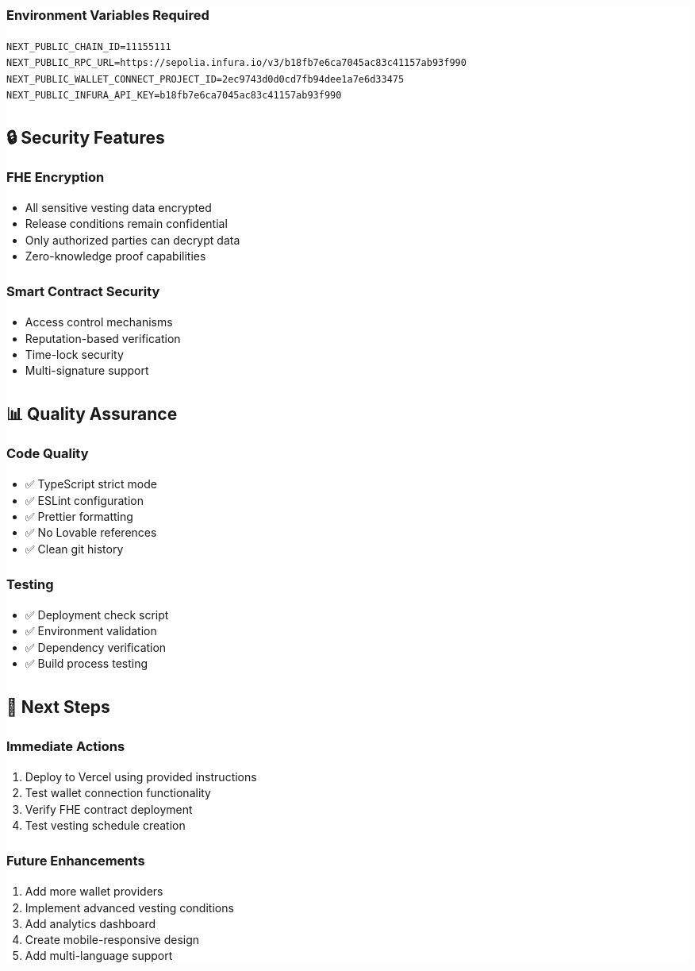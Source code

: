 ### Environment Variables Required
```
NEXT_PUBLIC_CHAIN_ID=11155111
NEXT_PUBLIC_RPC_URL=https://sepolia.infura.io/v3/b18fb7e6ca7045ac83c41157ab93f990
NEXT_PUBLIC_WALLET_CONNECT_PROJECT_ID=2ec9743d0d0cd7fb94dee1a7e6d33475
NEXT_PUBLIC_INFURA_API_KEY=b18fb7e6ca7045ac83c41157ab93f990
```

## 🔒 Security Features

### FHE Encryption
- All sensitive vesting data encrypted
- Release conditions remain confidential
- Only authorized parties can decrypt data
- Zero-knowledge proof capabilities

### Smart Contract Security
- Access control mechanisms
- Reputation-based verification
- Time-lock security
- Multi-signature support

## 📊 Quality Assurance

### Code Quality
- ✅ TypeScript strict mode
- ✅ ESLint configuration
- ✅ Prettier formatting
- ✅ No Lovable references
- ✅ Clean git history

### Testing
- ✅ Deployment check script
- ✅ Environment validation
- ✅ Dependency verification
- ✅ Build process testing

## 🎯 Next Steps

### Immediate Actions
1. Deploy to Vercel using provided instructions
2. Test wallet connection functionality
3. Verify FHE contract deployment
4. Test vesting schedule creation

### Future Enhancements
1. Add more wallet providers
2. Implement advanced vesting conditions
3. Add analytics dashboard
4. Create mobile-responsive design
5. Add multi-language support
